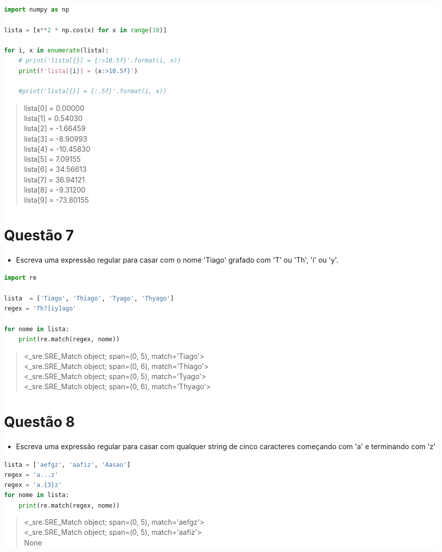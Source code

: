 ```python
import numpy as np

lista = [x**2 * np.cos(x) for x in range(10)]

for i, x in enumerate(lista):
    # print('lista[{}] = {:>10.5f}'.format(i, x))
    print(f'lista[{i}] = {x:>10.5f}')

    #print('lista[{}] = {:.5f}'.format(i, x))
```
> lista[0] =    0.00000  
> lista[1] =    0.54030  
> lista[2] =   -1.66459  
> lista[3] =   -8.90993  
> lista[4] =  -10.45830  
> lista[5] =    7.09155  
> lista[6] =   34.56613  
> lista[7] =   36.94121  
> lista[8] =   -9.31200  
> lista[9] =  -73.80155



# Questão 7

* Escreva uma expressão regular para casar com o nome 'Tiago' grafado com 'T' ou 'Th', 'i' ou 'y'.

```python
import re

lista  = ['Tiago', 'Thiago', 'Tyago', 'Thyago']
regex = 'Th?[iy]ago'

for nome in lista:
    print(re.match(regex, nome))
```
> <\_sre.SRE\_Match object; span=(0, 5), match='Tiago'>  
> <\_sre.SRE\_Match object; span=(0, 6), match='Thiago'>  
> <\_sre.SRE\_Match object; span=(0, 5), match='Tyago'>  
> <\_sre.SRE\_Match object; span=(0, 6), match='Thyago'>



# Questão 8

* Escreva uma expressão regular para casar com qualquer string de cinco caracteres começando com 'a' e terminando com 'z'

```python
lista = ['aefgz', 'aafiz', 'Aasao']
regex = 'a...z'
regex = 'a.{3}z'
for nome in lista:
    print(re.match(regex, nome))
```
> <\_sre.SRE_Match object; span=(0, 5), match='aefgz'>  
> <\_sre.SRE_Match object; span=(0, 5), match='aafiz'>  
> None

